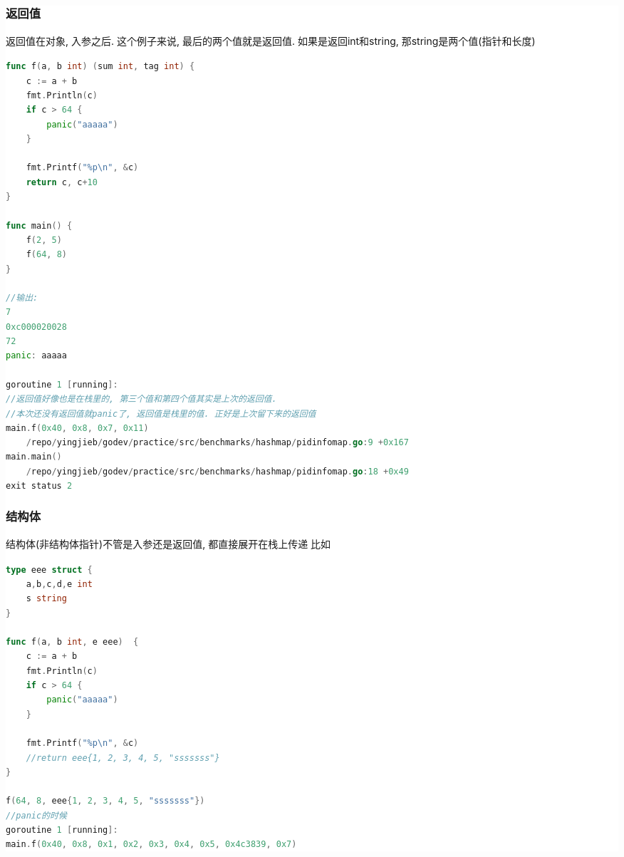 ### 返回值
返回值在对象, 入参之后. 这个例子来说, 最后的两个值就是返回值. 如果是返回int和string, 那string是两个值(指针和长度)
```go
func f(a, b int) (sum int, tag int) {
    c := a + b
    fmt.Println(c)
    if c > 64 {
        panic("aaaaa")
    }

    fmt.Printf("%p\n", &c)
    return c, c+10
}

func main() {
    f(2, 5)
    f(64, 8)
}

//输出:
7
0xc000020028
72
panic: aaaaa

goroutine 1 [running]:
//返回值好像也是在栈里的, 第三个值和第四个值其实是上次的返回值.
//本次还没有返回值就panic了, 返回值是栈里的值. 正好是上次留下来的返回值
main.f(0x40, 0x8, 0x7, 0x11)
    /repo/yingjieb/godev/practice/src/benchmarks/hashmap/pidinfomap.go:9 +0x167
main.main()
    /repo/yingjieb/godev/practice/src/benchmarks/hashmap/pidinfomap.go:18 +0x49
exit status 2
```

### 结构体
结构体(非结构体指针)不管是入参还是返回值, 都直接展开在栈上传递
比如
```go
type eee struct {
    a,b,c,d,e int
    s string
}

func f(a, b int, e eee)  {
    c := a + b
    fmt.Println(c)
    if c > 64 {
        panic("aaaaa")
    }

    fmt.Printf("%p\n", &c)
    //return eee{1, 2, 3, 4, 5, "sssssss"}
}

f(64, 8, eee{1, 2, 3, 4, 5, "sssssss"})
//panic的时候
goroutine 1 [running]:
main.f(0x40, 0x8, 0x1, 0x2, 0x3, 0x4, 0x5, 0x4c3839, 0x7)
```
